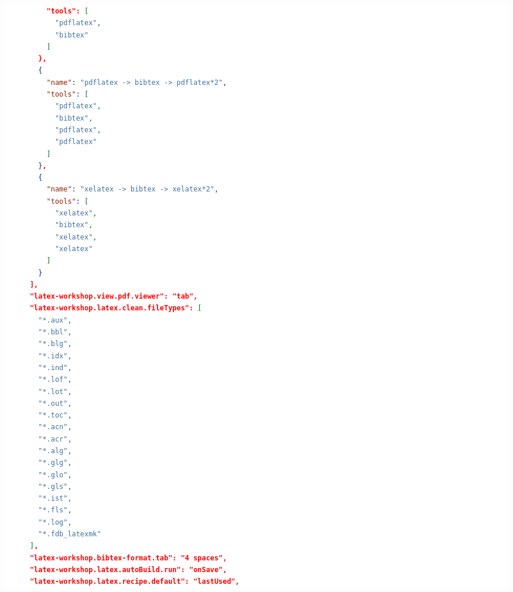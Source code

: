 ```json
          "tools": [
            "pdflatex",
            "bibtex"
          ]
        },
        {
          "name": "pdflatex -> bibtex -> pdflatex*2",
          "tools": [
            "pdflatex",
            "bibtex",
            "pdflatex",
            "pdflatex"
          ]
        },
        {
          "name": "xelatex -> bibtex -> xelatex*2",
          "tools": [
            "xelatex",
            "bibtex",
            "xelatex",
            "xelatex"
          ]
        }
      ],
      "latex-workshop.view.pdf.viewer": "tab",
      "latex-workshop.latex.clean.fileTypes": [
        "*.aux",
        "*.bbl",
        "*.blg",
        "*.idx",
        "*.ind",
        "*.lof",
        "*.lot",
        "*.out",
        "*.toc",
        "*.acn",
        "*.acr",
        "*.alg",
        "*.glg",
        "*.glo",
        "*.gls",
        "*.ist",
        "*.fls",
        "*.log",
        "*.fdb_latexmk"
      ],
      "latex-workshop.bibtex-format.tab": "4 spaces",
      "latex-workshop.latex.autoBuild.run": "onSave",
      "latex-workshop.latex.recipe.default": "lastUsed",   
```

